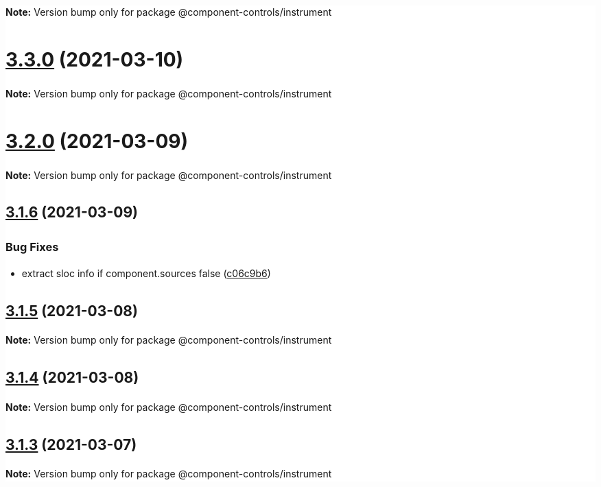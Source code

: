 **Note:** Version bump only for package @component-controls/instrument





# [3.3.0](https://github.com/ccontrols/component-controls/compare/v3.2.0...v3.3.0) (2021-03-10)

**Note:** Version bump only for package @component-controls/instrument





# [3.2.0](https://github.com/ccontrols/component-controls/compare/v3.1.6...v3.2.0) (2021-03-09)

**Note:** Version bump only for package @component-controls/instrument





## [3.1.6](https://github.com/ccontrols/component-controls/compare/v3.1.5...v3.1.6) (2021-03-09)


### Bug Fixes

* extract sloc info if component.sources false ([c06c9b6](https://github.com/ccontrols/component-controls/commit/c06c9b6fb877550fb58a45f398d524d9fc5f2113))





## [3.1.5](https://github.com/ccontrols/component-controls/compare/v3.1.4...v3.1.5) (2021-03-08)

**Note:** Version bump only for package @component-controls/instrument





## [3.1.4](https://github.com/ccontrols/component-controls/compare/v3.1.3...v3.1.4) (2021-03-08)

**Note:** Version bump only for package @component-controls/instrument





## [3.1.3](https://github.com/ccontrols/component-controls/compare/v3.1.2...v3.1.3) (2021-03-07)

**Note:** Version bump only for package @component-controls/instrument

